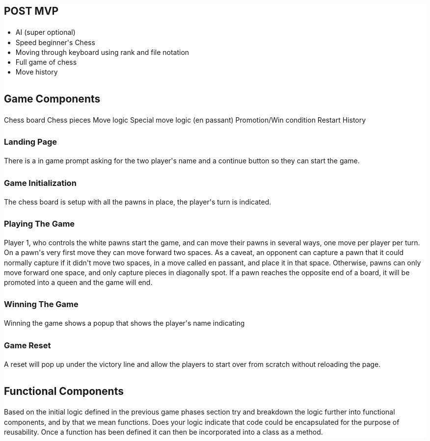 ## POST MVP

* AI (super optional)
* Speed beginner's Chess
* Moving through keyboard using rank and file notation
* Full game of chess
* Move history


## Game Components

Chess board
Chess pieces
Move logic
Special move logic (en passant)
Promotion/Win condition
Restart
History


### Landing Page

There is a in game prompt asking for the two player's name and a continue button so they can start the game.

### Game Initialization
The chess board is setup with all the pawns in place, the player's turn is indicated.

### Playing The Game

Player 1, who controls the white pawns start the game, and can move their pawns in several ways, one move per player per turn. On a pawn's very first move they can move forward two spaces. As a caveat, an opponent can capture a pawn that it could normally capture if it didn't move two spaces, in a move called en passant, and place it in that space. Otherwise, pawns can only move forward one space, and only capture pieces in diagonally spot. If a pawn reaches the opposite end of a board, it will be promoted into a queen and the game will end.


### Winning The Game
Winning the game shows a popup that shows the player's name indicating

### Game Reset

A reset will pop up under the victory line and allow the players to start over from scratch without reloading the page.

## Functional Components

Based on the initial logic defined in the previous game phases section try and breakdown the logic further into functional components, and by that we mean functions.  Does your logic indicate that code could be encapsulated for the purpose of reusability.  Once a function has been defined it can then be incorporated into a class as a method.
